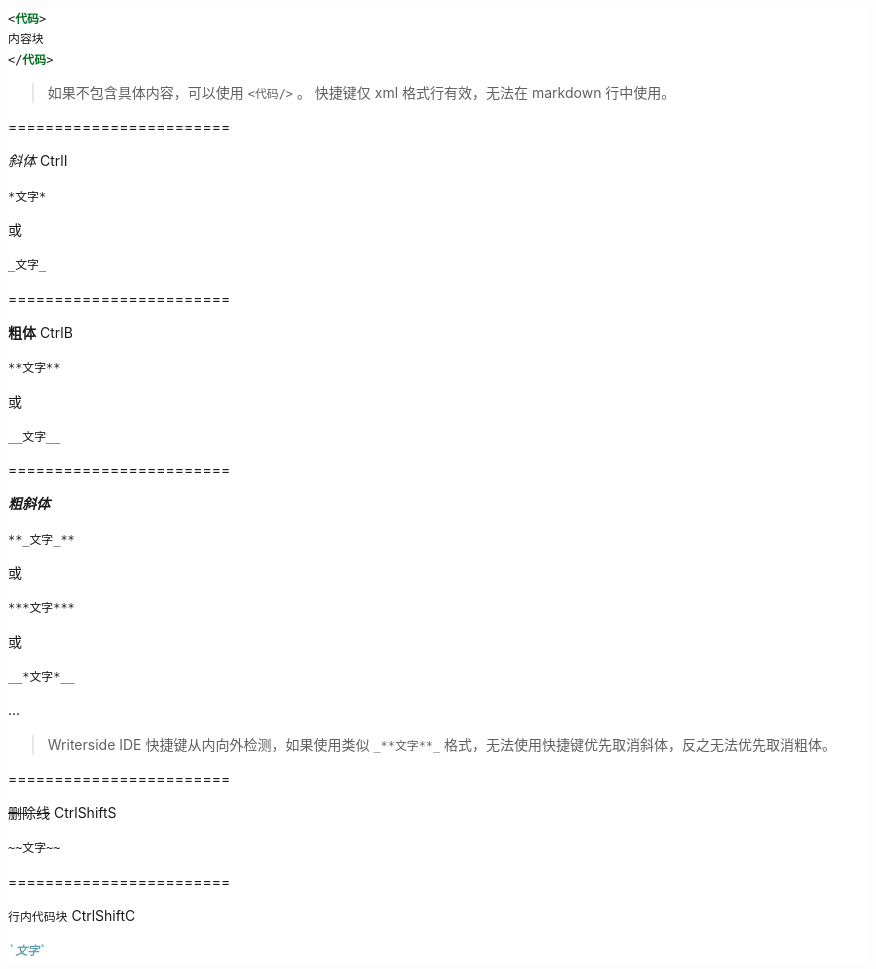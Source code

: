 ```xml
<代码>
内容块
</代码>
```

> 如果不包含具体内容，可以使用 `<代码/>` 。
> 快捷键仅 xml 格式行有效，无法在 markdown 行中使用。

========================

_斜体_ <shortcut>Ctrl</shortcut><shortcut>I</shortcut>
```markdown
*文字*
```
或
```markdown
_文字_
```

========================

**粗体** <shortcut>Ctrl</shortcut><shortcut>B</shortcut>
```markdown
**文字**
```
或
```markdown
__文字__
```

========================

***粗斜体***
```markdown
**_文字_**
```
或
```markdown
***文字***
```
或
```markdown
__*文字*__
```
...

> Writerside IDE 快捷键从内向外检测，如果使用类似 `_**文字**_` 格式，无法使用快捷键优先取消斜体，反之无法优先取消粗体。

========================

~~删除线~~ <shortcut>Ctrl</shortcut><shortcut>Shift</shortcut><shortcut>S</shortcut>
```markdown
~~文字~~
```

========================

`行内代码块` <shortcut>Ctrl</shortcut><shortcut>Shift</shortcut><shortcut>C</shortcut>
```markdown
`文字`
```
